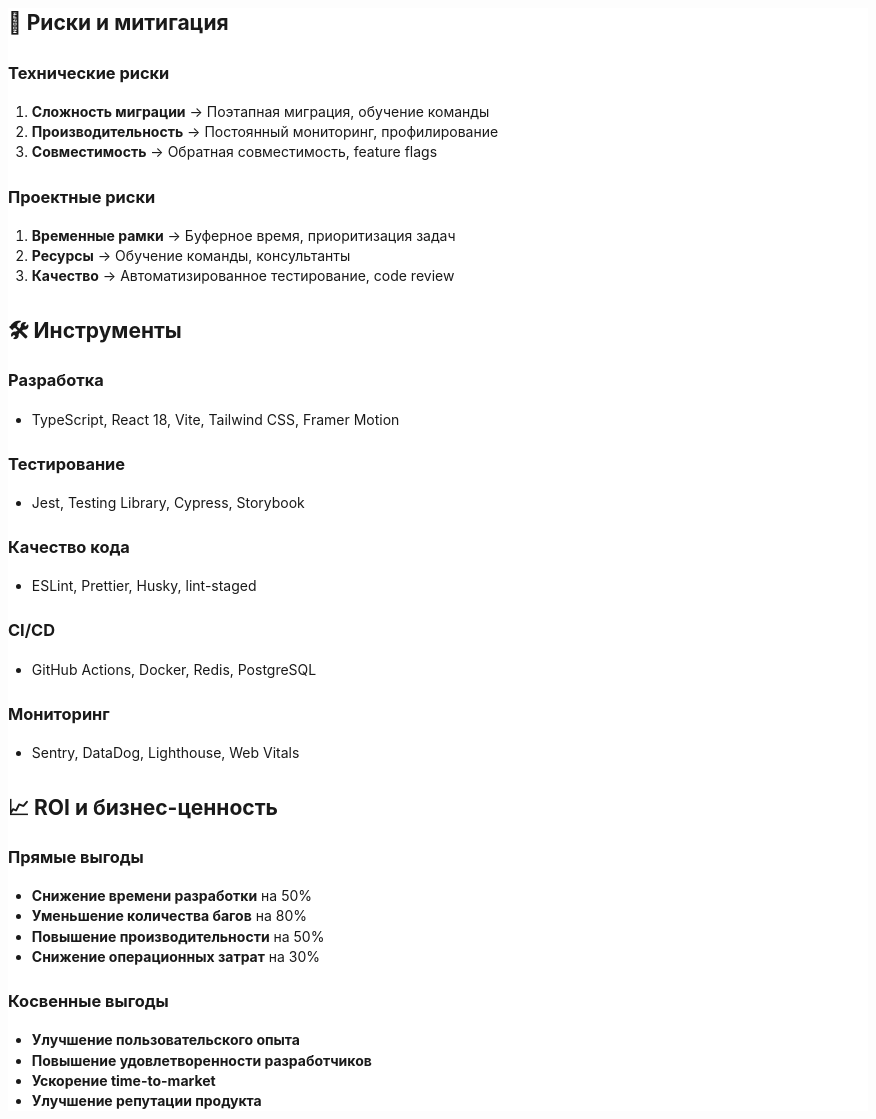## 🚨 Риски и митигация

### Технические риски

1. **Сложность миграции** → Поэтапная миграция, обучение команды
2. **Производительность** → Постоянный мониторинг, профилирование
3. **Совместимость** → Обратная совместимость, feature flags

### Проектные риски

1. **Временные рамки** → Буферное время, приоритизация задач
2. **Ресурсы** → Обучение команды, консультанты
3. **Качество** → Автоматизированное тестирование, code review

## 🛠️ Инструменты

### Разработка

- TypeScript, React 18, Vite, Tailwind CSS, Framer Motion

### Тестирование

- Jest, Testing Library, Cypress, Storybook

### Качество кода

- ESLint, Prettier, Husky, lint-staged

### CI/CD

- GitHub Actions, Docker, Redis, PostgreSQL

### Мониторинг

- Sentry, DataDog, Lighthouse, Web Vitals

## 📈 ROI и бизнес-ценность

### Прямые выгоды

- **Снижение времени разработки** на 50%
- **Уменьшение количества багов** на 80%
- **Повышение производительности** на 50%
- **Снижение операционных затрат** на 30%

### Косвенные выгоды

- **Улучшение пользовательского опыта**
- **Повышение удовлетворенности разработчиков**
- **Ускорение time-to-market**
- **Улучшение репутации продукта**

